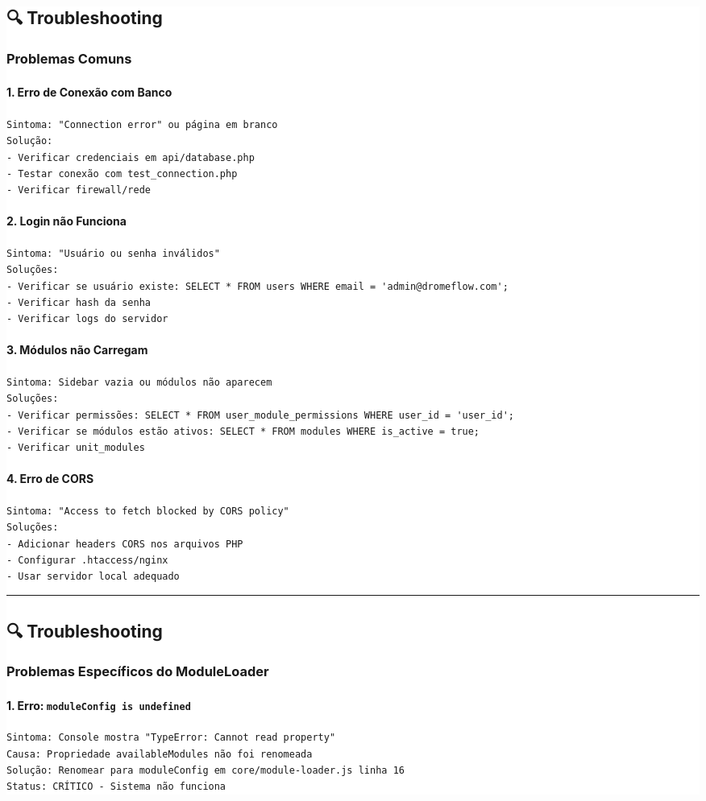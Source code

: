 
## 🔍 Troubleshooting

### Problemas Comuns

#### 1. **Erro de Conexão com Banco**
```
Sintoma: "Connection error" ou página em branco
Solução:
- Verificar credenciais em api/database.php
- Testar conexão com test_connection.php
- Verificar firewall/rede
```

#### 2. **Login não Funciona**
```
Sintoma: "Usuário ou senha inválidos"
Soluções:
- Verificar se usuário existe: SELECT * FROM users WHERE email = 'admin@dromeflow.com';
- Verificar hash da senha
- Verificar logs do servidor
```

#### 3. **Módulos não Carregam**
```
Sintoma: Sidebar vazia ou módulos não aparecem
Soluções:
- Verificar permissões: SELECT * FROM user_module_permissions WHERE user_id = 'user_id';
- Verificar se módulos estão ativos: SELECT * FROM modules WHERE is_active = true;
- Verificar unit_modules
```

#### 4. **Erro de CORS**
```
Sintoma: "Access to fetch blocked by CORS policy"
Soluções:
- Adicionar headers CORS nos arquivos PHP
- Configurar .htaccess/nginx
- Usar servidor local adequado
```

---

## 🔍 Troubleshooting

### **Problemas Específicos do ModuleLoader**

#### **1. Erro: `moduleConfig is undefined`**
```
Sintoma: Console mostra "TypeError: Cannot read property"
Causa: Propriedade availableModules não foi renomeada
Solução: Renomear para moduleConfig em core/module-loader.js linha 16
Status: CRÍTICO - Sistema não funciona
```
